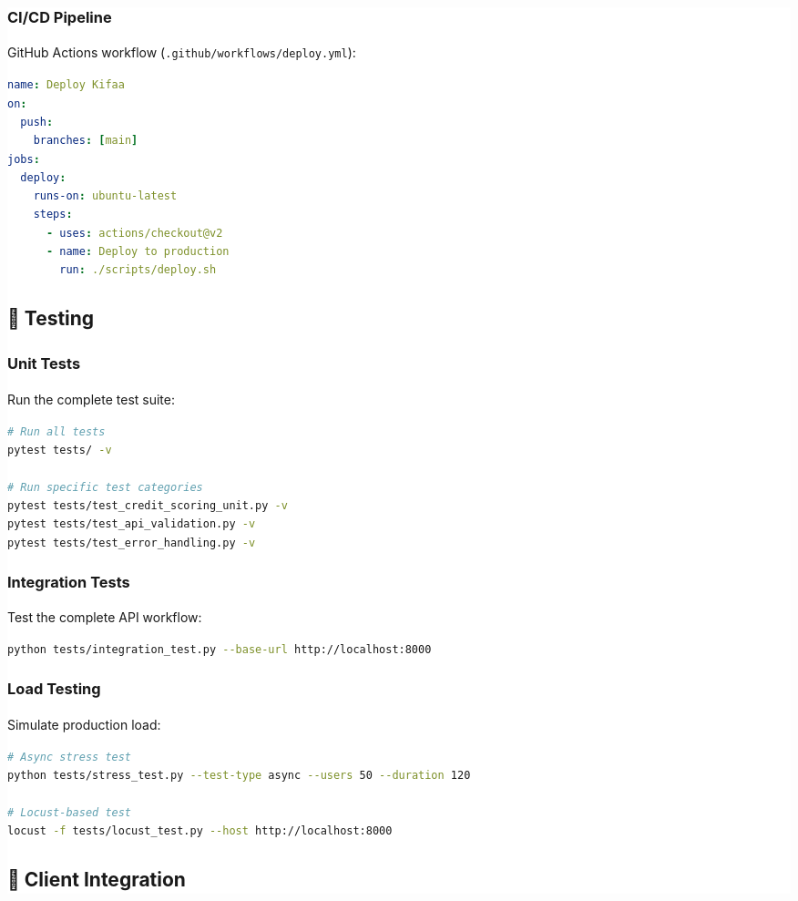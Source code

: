 ### CI/CD Pipeline

GitHub Actions workflow (`.github/workflows/deploy.yml`):

```yaml
name: Deploy Kifaa
on:
  push:
    branches: [main]
jobs:
  deploy:
    runs-on: ubuntu-latest
    steps:
      - uses: actions/checkout@v2
      - name: Deploy to production
        run: ./scripts/deploy.sh
```

## 🧪 Testing

### Unit Tests

Run the complete test suite:

```bash
# Run all tests
pytest tests/ -v

# Run specific test categories
pytest tests/test_credit_scoring_unit.py -v
pytest tests/test_api_validation.py -v
pytest tests/test_error_handling.py -v
```

### Integration Tests

Test the complete API workflow:

```bash
python tests/integration_test.py --base-url http://localhost:8000
```

### Load Testing

Simulate production load:

```bash
# Async stress test
python tests/stress_test.py --test-type async --users 50 --duration 120

# Locust-based test
locust -f tests/locust_test.py --host http://localhost:8000
```

## 📱 Client Integration
